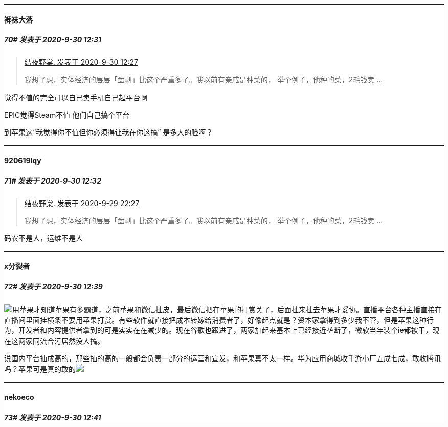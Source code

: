 



-----

####  裤袜大落  
##### 70#       发表于 2020-9-30 12:31



<blockquote><a href="httphttps://bbs.saraba1st.com/2b/forum.php?mod=redirect&amp;goto=findpost&amp;pid=48906971&amp;ptid=1962539" target="_blank">结夜野棠. 发表于 2020-9-30 12:27</a>

我想了想，实体经济的层层「盘剥」比这个严重多了。我以前有亲戚是种菜的， 举个例子，他种的菜，2毛钱卖 ...</blockquote>
觉得不值的完全可以自己卖手机自己起平台啊 

EPIC觉得Steam不值 他们自己搞个平台 

到苹果这“我觉得你不值但你必须得让我在你这搞” 是多大的脸啊？







-----

####  920619lqy  
##### 71#       发表于 2020-9-30 12:32



<blockquote><a href="httphttps://bbs.saraba1st.com/2b/forum.php?mod=redirect&amp;goto=findpost&amp;pid=48906971&amp;ptid=1962539" target="_blank">结夜野棠. 发表于 2020-9-29 22:27</a>

我想了想，实体经济的层层「盘剥」比这个严重多了。我以前有亲戚是种菜的， 举个例子，他种的菜，2毛钱卖 ...</blockquote>
码农不是人，运维不是人







-----

####  x分裂者  
##### 72#       发表于 2020-9-30 12:39



<img src="https://static.saraba1st.com/image/smiley/face2017/067.png" referrerpolicy="no-referrer">用苹果才知道苹果有多霸道，之前苹果和微信扯皮，最后微信把在苹果的打赏关了，后面扯来扯去苹果才妥协。直播平台各种主播直接在直播间里面挂横条不要用苹果打赏。有些软件就直接把成本转嫁给消费者了，好像起点就是？资本家拿得到多少我不管，但是苹果这种行为，开发者和内容提供者拿到的可是实实在在减少的。现在谷歌也跟进了，两家加起来基本上已经接近垄断了，微软当年装个ie都被干，现在这两家同流合污居然没人搞。

说国内平台抽成高的，那些抽的高的一般都会负责一部分的运营和宣发，和苹果真不太一样。华为应用商城收手游小厂五成七成，敢收腾讯吗？苹果可是真的敢的<img src="https://static.saraba1st.com/image/smiley/face2017/067.png" referrerpolicy="no-referrer">







-----

####  nekoeco  
##### 73#       发表于 2020-9-30 12:41
